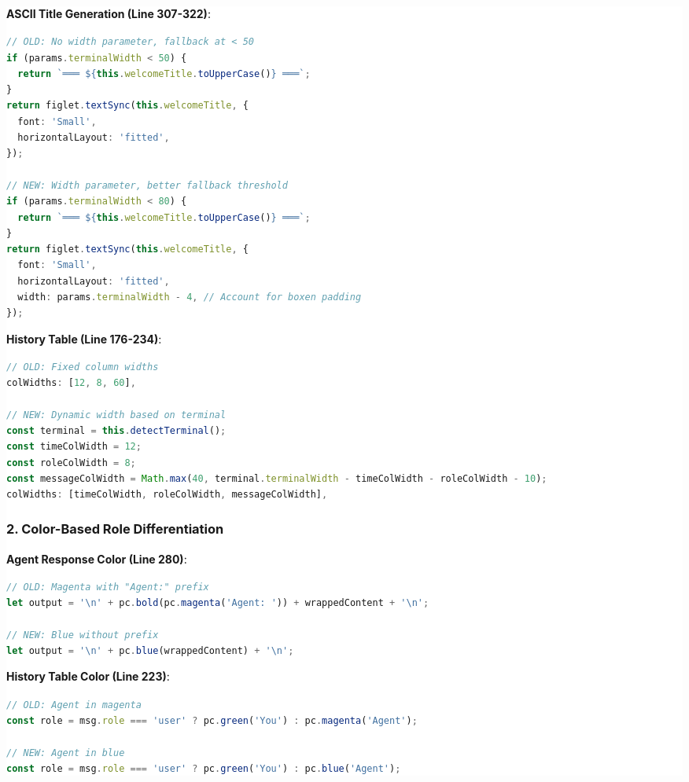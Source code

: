 **ASCII Title Generation (Line 307-322)**:
```typescript
// OLD: No width parameter, fallback at < 50
if (params.terminalWidth < 50) {
  return `═══ ${this.welcomeTitle.toUpperCase()} ═══`;
}
return figlet.textSync(this.welcomeTitle, {
  font: 'Small',
  horizontalLayout: 'fitted',
});

// NEW: Width parameter, better fallback threshold
if (params.terminalWidth < 80) {
  return `═══ ${this.welcomeTitle.toUpperCase()} ═══`;
}
return figlet.textSync(this.welcomeTitle, {
  font: 'Small',
  horizontalLayout: 'fitted',
  width: params.terminalWidth - 4, // Account for boxen padding
});
```

**History Table (Line 176-234)**:
```typescript
// OLD: Fixed column widths
colWidths: [12, 8, 60],

// NEW: Dynamic width based on terminal
const terminal = this.detectTerminal();
const timeColWidth = 12;
const roleColWidth = 8;
const messageColWidth = Math.max(40, terminal.terminalWidth - timeColWidth - roleColWidth - 10);
colWidths: [timeColWidth, roleColWidth, messageColWidth],
```

### 2. Color-Based Role Differentiation

**Agent Response Color (Line 280)**:
```typescript
// OLD: Magenta with "Agent:" prefix
let output = '\n' + pc.bold(pc.magenta('Agent: ')) + wrappedContent + '\n';

// NEW: Blue without prefix
let output = '\n' + pc.blue(wrappedContent) + '\n';
```

**History Table Color (Line 223)**:
```typescript
// OLD: Agent in magenta
const role = msg.role === 'user' ? pc.green('You') : pc.magenta('Agent');

// NEW: Agent in blue
const role = msg.role === 'user' ? pc.green('You') : pc.blue('Agent');
```
